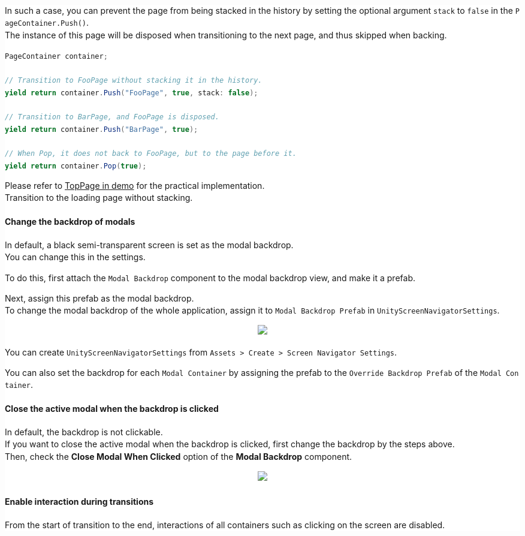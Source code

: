 In such a case, you can prevent the page from being stacked in the history by setting the optional argument `stack` to `false` in the `PageContainer.Push()`.   
The instance of this page will be disposed when transitioning to the next page, and thus skipped when backing.

```cs
PageContainer container;

// Transition to FooPage without stacking it in the history.
yield return container.Push("FooPage", true, stack: false);

// Transition to BarPage, and FooPage is disposed.
yield return container.Push("BarPage", true);

// When Pop, it does not back to FooPage, but to the page before it.
yield return container.Pop(true);
```

Please refer to [TopPage in demo](https://github.com/Haruma-K/UnityScreenNavigator/blob/master/Assets/Demo/Scripts/TopPage.cs) for the practical implementation.  
Transition to the loading page without stacking.

#### Change the backdrop of modals
In default, a black semi-transparent screen is set as the modal backdrop.  
You can change this in the settings.

To do this, first attach the `Modal Backdrop` component to the modal backdrop view, and make it a prefab.

Next, assign this prefab as the modal backdrop.  
To change the modal backdrop of the whole application, assign it to `Modal Backdrop Prefab` in `UnityScreenNavigatorSettings`.

<p align="center">
  <img width="60%" src="https://user-images.githubusercontent.com/47441314/137837643-f5c7cc13-a379-4c0f-9c34-1e9c19869136.png">
</p>

You can create `UnityScreenNavigatorSettings` from `Assets > Create > Screen Navigator Settings`.

You can also set the backdrop for each `Modal Container` by assigning the prefab to the `Override Backdrop Prefab` of the `Modal Container`.

#### Close the active modal when the backdrop is clicked
In default, the backdrop is not clickable.  
If you want to close the active modal when the backdrop is clicked, first change the backdrop by the steps above.  
Then, check the **Close Modal When Clicked** option of the **Modal Backdrop** component.

<p align="center">
  <img width=500 src="https://user-images.githubusercontent.com/47441314/182382933-14af7d19-50e4-4cbc-ac89-bd9702df26af.png">
</p>

#### Enable interaction during transitions
From the start of transition to the end, interactions of all containers such as clicking on the screen are disabled.
